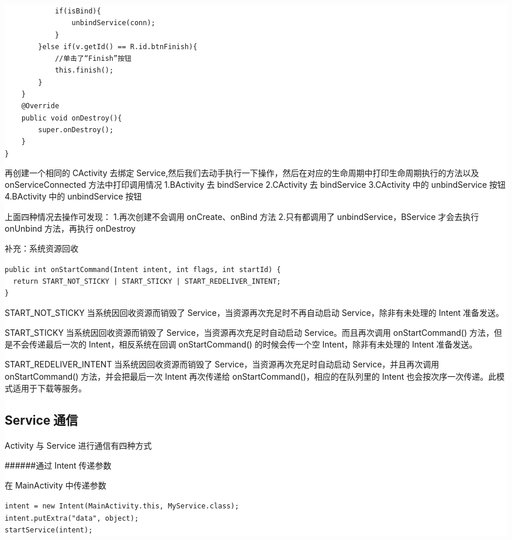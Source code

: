 ```
            if(isBind){
                unbindService(conn);
            }
        }else if(v.getId() == R.id.btnFinish){
            //单击了“Finish”按钮
            this.finish();
        }
    }
    @Override
    public void onDestroy(){
        super.onDestroy();
    }
}
```

再创建一个相同的 CActivity 去绑定 Service,然后我们去动手执行一下操作，然后在对应的生命周期中打印生命周期执行的方法以及 onServiceConnected 方法中打印调用情况
1.BActivity 去 bindService
2.CActivity 去 bindService
3.CActivity 中的 unbindService 按钮
4.BActivity 中的 unbindService 按钮

上面四种情况去操作可发现： 1.再次创建不会调用 onCreate、onBind 方法 2.只有都调用了 unbindService，BService 才会去执行 onUnbind 方法，再执行 onDestroy

补充：系统资源回收

```
public int onStartCommand(Intent intent, int flags, int startId) {
  return START_NOT_STICKY | START_STICKY | START_REDELIVER_INTENT;
}
```

START_NOT_STICKY
当系统因回收资源而销毁了 Service，当资源再次充足时不再自动启动 Service，除非有未处理的 Intent 准备发送。

START_STICKY
当系统因回收资源而销毁了 Service，当资源再次充足时自动启动 Service。而且再次调用 onStartCommand() 方法，但是不会传递最后一次的 Intent，相反系统在回调 onStartCommand() 的时候会传一个空 Intent，除非有未处理的 Intent 准备发送。

START_REDELIVER_INTENT
当系统因回收资源而销毁了 Service，当资源再次充足时自动启动 Service，并且再次调用 onStartCommand() 方法，并会把最后一次 Intent 再次传递给 onStartCommand()，相应的在队列里的 Intent 也会按次序一次传递。此模式适用于下载等服务。

## Service 通信

Activity 与 Service 进行通信有四种方式

######通过 Intent 传递参数

在 MainActivity 中传递参数

```
intent = new Intent(MainActivity.this, MyService.class);  
intent.putExtra("data", object);
startService(intent);
```
